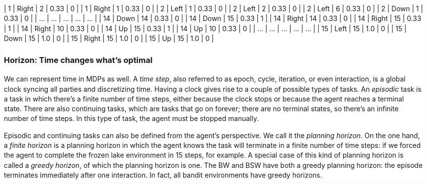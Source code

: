 | 1 | Right | 2 | 0.33 | 0 |
| 1 | Right | 1 | 0.33 | 0 |
| 2 | Left | 1 | 0.33 | 0 |
| 2 | Left | 2 | 0.33 | 0 |
| 2 | Left | 6 | 0.33 | 0 |
| 2 | Down | 1 | 0.33 | 0 |
| ... | ... | ... | ... | ... |
| 14 | Down | 14 | 0.33 | 0 |
| 14 | Down | 15 | 0.33 | 1 |
| 14 | Right | 14 | 0.33 | 0 |
| 14 | Right | 15 | 0.33 | 1 |
| 14 | Right | 10 | 0.33 | 0 |
| 14 | Up | 15 | 0.33 | 1 |
| 14 | Up | 10 | 0.33 | 0 |
| ... | ... | ... | ... | ... |
| 15 | Left | 15 | 1.0 | 0 |
| 15 | Down | 15 | 1.0 | 0 |
| 15 | Right | 15 | 1.0 | 0 |
| 15 | Up | 15 | 1.0 | 0 |

### Horizon: Time changes what’s optimal

We can represent time in MDPs[](/book/grokking-deep-reinforcement-learning/chapter-2/) as well. A *time step*[](/book/grokking-deep-reinforcement-learning/chapter-2/), also referred to as epoch, cycle, iteration, or even interaction, is a global clock syncing all parties and discretizing time. Having a clock gives rise to a couple of possible types of tasks. An *episodic* task[](/book/grokking-deep-reinforcement-learning/chapter-2/)[](/book/grokking-deep-reinforcement-learning/chapter-2/) is a task in which there’s a finite number of time steps, either because the clock stops or because the agent reaches a terminal state. There are also continuing tasks[](/book/grokking-deep-reinforcement-learning/chapter-2/)[](/book/grokking-deep-reinforcement-learning/chapter-2/), which are tasks that go on forever; there are no terminal states, so there’s an infinite number of time steps. In this type of task, the agent must be stopped manually.

Episodic and continuing tasks can also be defined from the agent’s perspective. We call it the *planning horizon[](/book/grokking-deep-reinforcement-learning/chapter-2/)*. On the one hand, a *finite horizon*[](/book/grokking-deep-reinforcement-learning/chapter-2/) is a planning horizon in which the agent knows the task will terminate in a finite number of time steps: if we forced the agent to complete the frozen lake environment in 15 steps, for example. A special case of this kind of planning horizon is called a *greedy horizon*[](/book/grokking-deep-reinforcement-learning/chapter-2/), of which the planning horizon is one. The BW and BSW have both a greedy planning horizon: the episode terminates immediately after one interaction. In fact, all bandit environments have greedy horizons.
